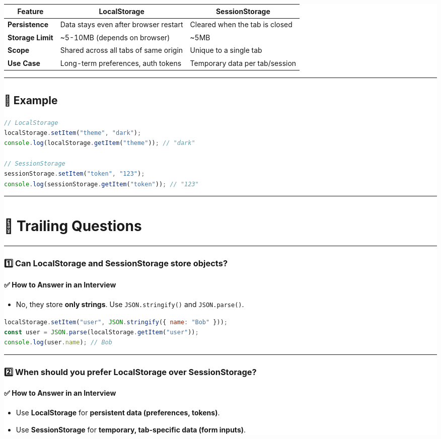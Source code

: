 |Feature|**LocalStorage**|**SessionStorage**|
|---|---|---|
|**Persistence**|Data stays even after browser restart|Cleared when the tab is closed|
|**Storage Limit**|~5-10MB (depends on browser)|~5MB|
|**Scope**|Shared across all tabs of same origin|Unique to a single tab|
|**Use Case**|Long-term preferences, auth tokens|Temporary data per tab/session|

---

## 🧩 **Example**

```js
// LocalStorage
localStorage.setItem("theme", "dark");
console.log(localStorage.getItem("theme")); // "dark"

// SessionStorage
sessionStorage.setItem("token", "123");
console.log(sessionStorage.getItem("token")); // "123"
```

---

# 🔄 **Trailing Questions**

---

### **1️⃣ Can LocalStorage and SessionStorage store objects?**

#### ✅ **How to Answer in an Interview**

- No, they store **only strings**. Use `JSON.stringify()` and `JSON.parse()`.
    

```js
localStorage.setItem("user", JSON.stringify({ name: "Bob" }));
const user = JSON.parse(localStorage.getItem("user"));
console.log(user.name); // Bob
```

---

### **2️⃣ When should you prefer LocalStorage over SessionStorage?**

#### ✅ **How to Answer in an Interview**

- Use **LocalStorage** for **persistent data (preferences, tokens)**.
    
- Use **SessionStorage** for **temporary, tab-specific data (form inputs)**.
    